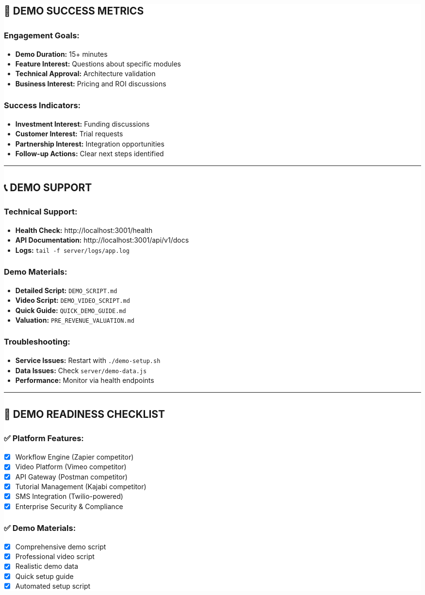 
## 🎯 **DEMO SUCCESS METRICS**

### **Engagement Goals:**
- **Demo Duration:** 15+ minutes
- **Feature Interest:** Questions about specific modules
- **Technical Approval:** Architecture validation
- **Business Interest:** Pricing and ROI discussions

### **Success Indicators:**
- **Investment Interest:** Funding discussions
- **Customer Interest:** Trial requests
- **Partnership Interest:** Integration opportunities
- **Follow-up Actions:** Clear next steps identified

---

## 📞 **DEMO SUPPORT**

### **Technical Support:**
- **Health Check:** http://localhost:3001/health
- **API Documentation:** http://localhost:3001/api/v1/docs
- **Logs:** `tail -f server/logs/app.log`

### **Demo Materials:**
- **Detailed Script:** `DEMO_SCRIPT.md`
- **Video Script:** `DEMO_VIDEO_SCRIPT.md`
- **Quick Guide:** `QUICK_DEMO_GUIDE.md`
- **Valuation:** `PRE_REVENUE_VALUATION.md`

### **Troubleshooting:**
- **Service Issues:** Restart with `./demo-setup.sh`
- **Data Issues:** Check `server/demo-data.js`
- **Performance:** Monitor via health endpoints

---

## 🎉 **DEMO READINESS CHECKLIST**

### **✅ Platform Features:**
- [x] Workflow Engine (Zapier competitor)
- [x] Video Platform (Vimeo competitor)
- [x] API Gateway (Postman competitor)
- [x] Tutorial Management (Kajabi competitor)
- [x] SMS Integration (Twilio-powered)
- [x] Enterprise Security & Compliance

### **✅ Demo Materials:**
- [x] Comprehensive demo script
- [x] Professional video script
- [x] Realistic demo data
- [x] Quick setup guide
- [x] Automated setup script
